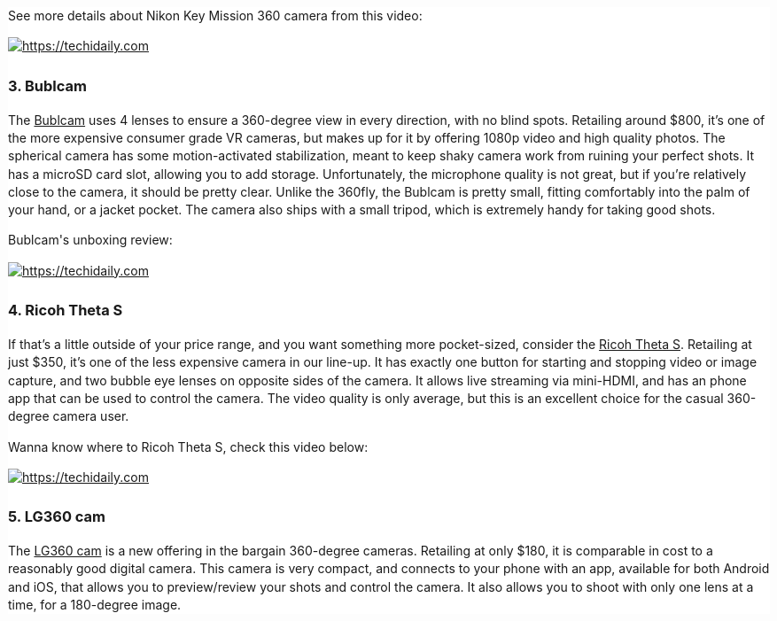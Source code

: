  See more details about Nikon Key Mission 360 camera from this video:


<a href="https://ephamedtechinc.pxf.io/c/5597632/2136616/26400" target="_top" id="2136616">
  <img src="//a.impactradius-go.com/display-ad/26400-2136616" border="0" alt="https://techidaily.com" width="728" height="90"/>
</a>
<img height="0" width="0" src="https://ephamedtechinc.pxf.io/i/5597632/2136616/26400" style="position:absolute;visibility:hidden;" border="0" />

### 3\. Bublcam

 The [Bublcam](https://tools.techidaily.com/wondershare/filmora/download/) uses 4 lenses to ensure a 360-degree view in every direction, with no blind spots. Retailing around $800, it’s one of the more expensive consumer grade VR cameras, but makes up for it by offering 1080p video and high quality photos. The spherical camera has some motion-activated stabilization, meant to keep shaky camera work from ruining your perfect shots. It has a microSD card slot, allowing you to add storage. Unfortunately, the microphone quality is not great, but if you’re relatively close to the camera, it should be pretty clear. Unlike the 360fly, the Bublcam is pretty small, fitting comfortably into the palm of your hand, or a jacket pocket. The camera also ships with a small tripod, which is extremely handy for taking good shots.

 Bublcam's unboxing review:


<a href="https://aligracehair.sjv.io/c/5597632/2135401/19272" target="_top" id="2135401">
  <img src="//a.impactradius-go.com/display-ad/19272-2135401" border="0" alt="https://techidaily.com" width="320" height="90"/>
</a>
<img height="0" width="0" src="https://aligracehair.sjv.io/i/5597632/2135401/19272" style="position:absolute;visibility:hidden;" border="0" />

### 4\. Ricoh Theta S

 If that’s a little outside of your price range, and you want something more pocket-sized, consider the [Ricoh Theta S](https://tools.techidaily.com/wondershare/filmora/download/). Retailing at just $350, it’s one of the less expensive camera in our line-up. It has exactly one button for starting and stopping video or image capture, and two bubble eye lenses on opposite sides of the camera. It allows live streaming via mini-HDMI, and has an phone app that can be used to control the camera. The video quality is only average, but this is an excellent choice for the casual 360-degree camera user.

 Wanna know where to Ricoh Theta S, check this video below:


<a href="https://aligracehair.sjv.io/c/5597632/2115926/19272" target="_top" id="2115926">
  <img src="//a.impactradius-go.com/display-ad/19272-2115926" border="0" alt="https://techidaily.com" width="120" height="90"/>
</a>
<img height="0" width="0" src="https://aligracehair.sjv.io/i/5597632/2115926/19272" style="position:absolute;visibility:hidden;" border="0" />

### 5\. LG360 cam

 The [LG360 cam](https://tools.techidaily.com/wondershare/filmora/download/) is a new offering in the bargain 360-degree cameras. Retailing at only $180, it is comparable in cost to a reasonably good digital camera. This camera is very compact, and connects to your phone with an app, available for both Android and iOS, that allows you to preview/review your shots and control the camera. It also allows you to shoot with only one lens at a time, for a 180-degree image.
